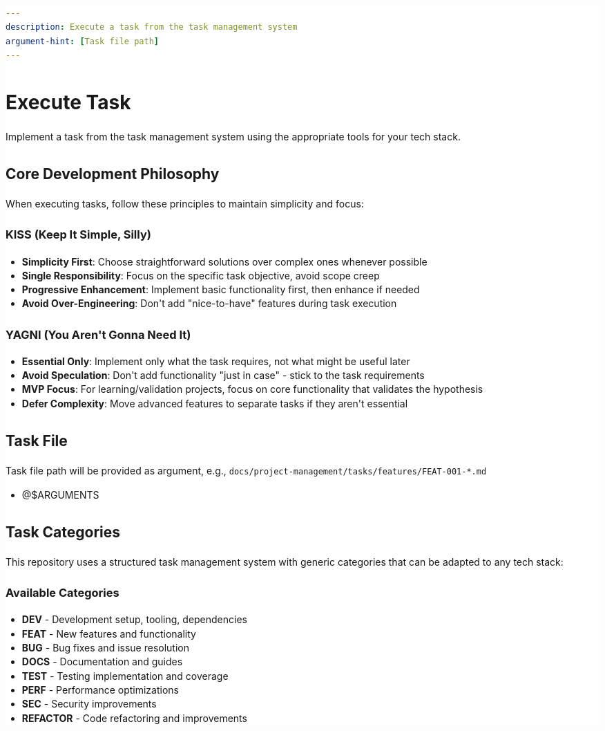 ```yaml
---
description: Execute a task from the task management system
argument-hint: [Task file path]
---
```


# Execute Task

Implement a task from the task management system using the appropriate tools for your tech stack.

## Core Development Philosophy

When executing tasks, follow these principles to maintain simplicity and focus:

### KISS (Keep It Simple, Silly)

- **Simplicity First**: Choose straightforward solutions over complex ones whenever possible
- **Single Responsibility**: Focus on the specific task objective, avoid scope creep
- **Progressive Enhancement**: Implement basic functionality first, then enhance if needed
- **Avoid Over-Engineering**: Don't add "nice-to-have" features during task execution

### YAGNI (You Aren't Gonna Need It)

- **Essential Only**: Implement only what the task requires, not what might be useful later
- **Avoid Speculation**: Don't add functionality "just in case" - stick to the task requirements
- **MVP Focus**: For learning/validation projects, focus on core functionality that validates the hypothesis
- **Defer Complexity**: Move advanced features to separate tasks if they aren't essential

## Task File

Task file path will be provided as argument, e.g., `docs/project-management/tasks/features/FEAT-001-*.md`

- @$ARGUMENTS

## Task Categories

This repository uses a structured task management system with generic categories that can be adapted to any tech stack:

### Available Categories

- **DEV** - Development setup, tooling, dependencies
- **FEAT** - New features and functionality
- **BUG** - Bug fixes and issue resolution
- **DOCS** - Documentation and guides
- **TEST** - Testing implementation and coverage
- **PERF** - Performance optimizations
- **SEC** - Security improvements
- **REFACTOR** - Code refactoring and improvements
